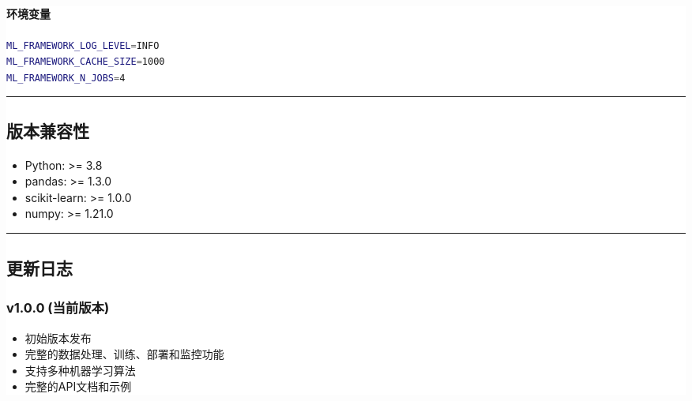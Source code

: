 #### 环境变量

```bash
ML_FRAMEWORK_LOG_LEVEL=INFO
ML_FRAMEWORK_CACHE_SIZE=1000
ML_FRAMEWORK_N_JOBS=4
```

---

## 版本兼容性

- Python: >= 3.8
- pandas: >= 1.3.0
- scikit-learn: >= 1.0.0
- numpy: >= 1.21.0

---

## 更新日志

### v1.0.0 (当前版本)

- 初始版本发布
- 完整的数据处理、训练、部署和监控功能
- 支持多种机器学习算法
- 完整的API文档和示例